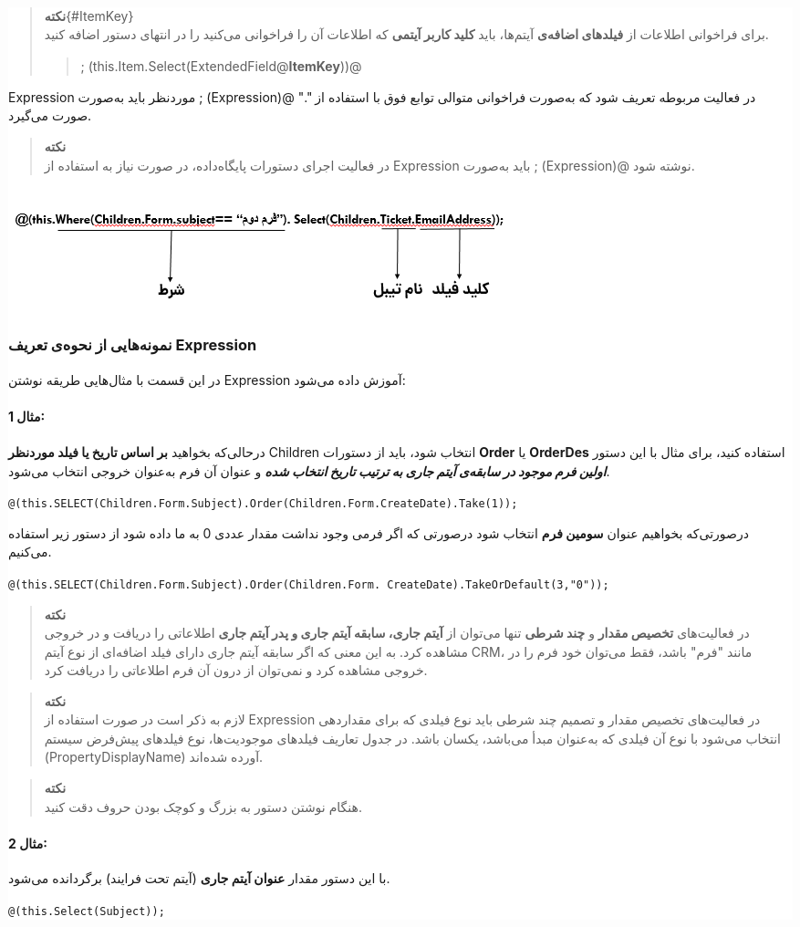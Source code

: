 > **نکته**{#ItemKey}<br>
> برای فراخوانی اطلاعات از **فیلدهای اضافه‌ی** آیتم‌ها، باید **کلید کاربر آیتمی** که اطلاعات آن را فراخوانی می‌کنید را در انتهای دستور اضافه کنید.
>> ; (this.Item.Select(ExtendedField@**ItemKey**))@

Expression موردنظر باید به‌صورت ; (Expression)@ در فعالیت مربوطه تعریف شود که به‌صورت فراخوانی متوالی توابع فوق با استفاده از "." صورت می‌گیرد.

> **نکته**<br>
> در فعالیت اجرای دستورات پایگاه‌داده، در صورت نیاز به استفاده از Expression باید به‌صورت ; (Expression)@ نوشته شود.

![شیوه نوشتن دستور](Expression1.png)

### نمونه‌هایی از نحوه‌ی تعریف Expression
در این قسمت با مثال‌هایی طریقه نوشتن Expression آموزش داده می‌شود:

#### مثال 1:<br>
درحالی‌که بخواهید **بر اساس تاریخ یا فیلد موردنظر** Children انتخاب شود، باید از دستورات  **Order**  یا **OrderDes** استفاده کنید، برای مثال با این دستور ***اولین فرم موجود در سابقه‌ی آیتم جاری به ترتیب تاریخ انتخاب شده*** و عنوان آن فرم به‌عنوان خروجی انتخاب می‌شود.

	@(this.SELECT(Children.Form.Subject).Order(Children.Form.CreateDate).Take(1));


درصورتی‌که بخواهیم عنوان **سومین فرم** انتخاب شود درصورتی که اگر فرمی وجود نداشت مقدار عددی 0 به ما داده شود از دستور زیر استفاده می‌کنیم.


	@(this.SELECT(Children.Form.Subject).Order(Children.Form. CreateDate).TakeOrDefault(3,"0"));

>**نکته**<br>
> ‌در فعالیت‌های **تخصیص مقدار** و **چند شرطی** تنها می‌توان از **آیتم جاری، سابقه آیتم جاری و پدر آیتم جاری** اطلاعاتی را دریافت و در خروجی مشاهده کرد. به این معنی که اگر سابقه آیتم جاری دارای فیلد اضافه‌ای از نوع آیتم CRM، مانند "فرم" باشد، فقط می‌توان خود فرم را در خروجی مشاهده کرد و نمی‌توان از درون آن فرم اطلاعاتی را دریافت کرد.

>**نکته**<br>
>لازم به ذکر است در صورت استفاده از Expression در فعالیت‌های تخصیص مقدار و تصمیم چند شرطی باید نوع فیلدی که برای مقداردهی انتخاب می‌شود با نوع آن فیلدی که به‌عنوان مبدأ می‌باشد، یکسان باشد. در جدول تعاریف فیلدهای موجودیت‌ها، نوع فیلدهای پیش‌فرض سیستم (PropertyDisplayName) آورده شده‌اند. 

>**نکته**<br>
>هنگام نوشتن دستور به بزرگ و کوچک بودن حروف دقت کنید.

#### مثال 2:<br>
با این دستور مقدار **عنوان آیتم جاری** (آیتم تحت فرایند) برگردانده می‌شود.

	@(this.Select(Subject));
